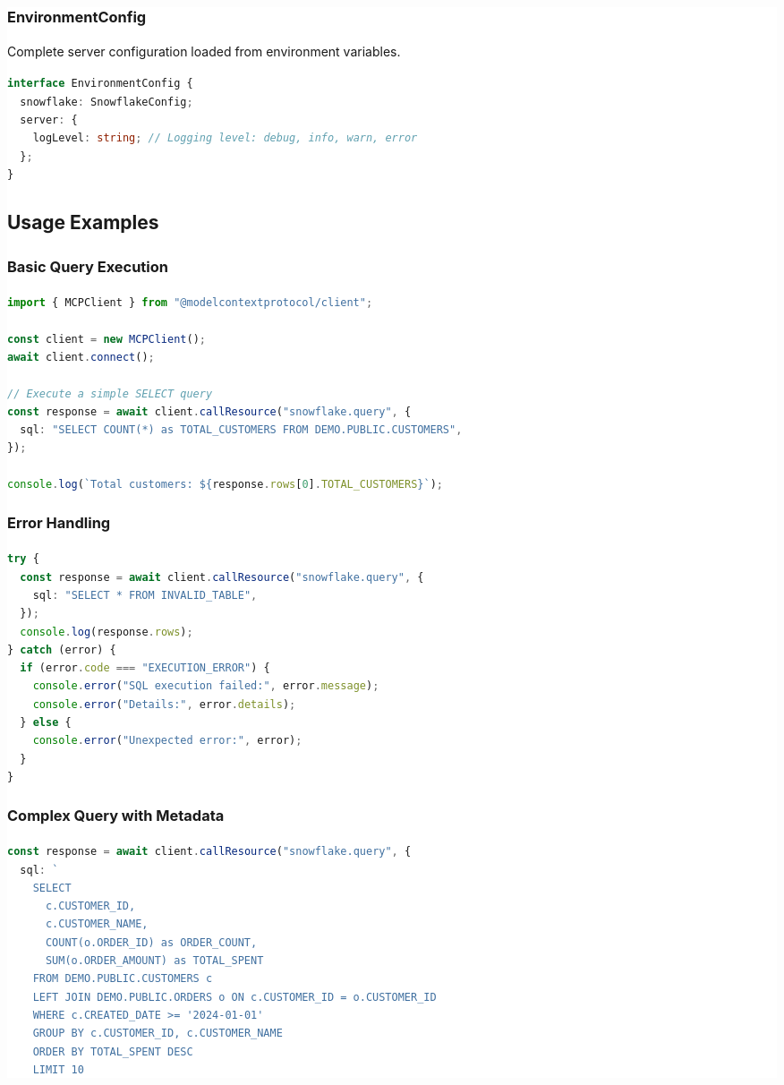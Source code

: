### EnvironmentConfig

Complete server configuration loaded from environment variables.

```typescript
interface EnvironmentConfig {
  snowflake: SnowflakeConfig;
  server: {
    logLevel: string; // Logging level: debug, info, warn, error
  };
}
```

## Usage Examples

### Basic Query Execution

```typescript
import { MCPClient } from "@modelcontextprotocol/client";

const client = new MCPClient();
await client.connect();

// Execute a simple SELECT query
const response = await client.callResource("snowflake.query", {
  sql: "SELECT COUNT(*) as TOTAL_CUSTOMERS FROM DEMO.PUBLIC.CUSTOMERS",
});

console.log(`Total customers: ${response.rows[0].TOTAL_CUSTOMERS}`);
```

### Error Handling

```typescript
try {
  const response = await client.callResource("snowflake.query", {
    sql: "SELECT * FROM INVALID_TABLE",
  });
  console.log(response.rows);
} catch (error) {
  if (error.code === "EXECUTION_ERROR") {
    console.error("SQL execution failed:", error.message);
    console.error("Details:", error.details);
  } else {
    console.error("Unexpected error:", error);
  }
}
```

### Complex Query with Metadata

```typescript
const response = await client.callResource("snowflake.query", {
  sql: `
    SELECT 
      c.CUSTOMER_ID,
      c.CUSTOMER_NAME,
      COUNT(o.ORDER_ID) as ORDER_COUNT,
      SUM(o.ORDER_AMOUNT) as TOTAL_SPENT
    FROM DEMO.PUBLIC.CUSTOMERS c
    LEFT JOIN DEMO.PUBLIC.ORDERS o ON c.CUSTOMER_ID = o.CUSTOMER_ID
    WHERE c.CREATED_DATE >= '2024-01-01'
    GROUP BY c.CUSTOMER_ID, c.CUSTOMER_NAME
    ORDER BY TOTAL_SPENT DESC
    LIMIT 10
```